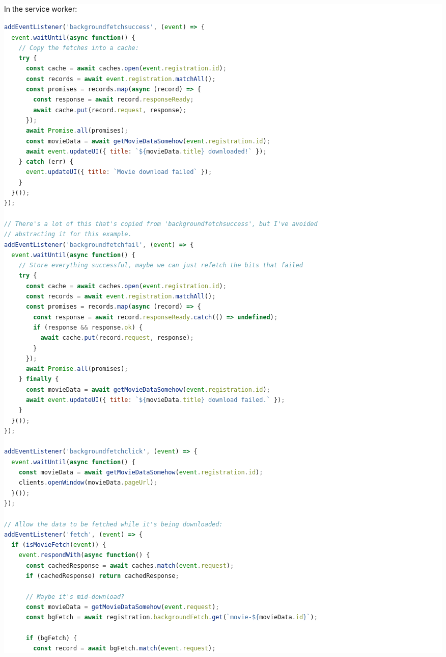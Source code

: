 In the service worker:

```js
addEventListener('backgroundfetchsuccess', (event) => {
  event.waitUntil(async function() {
    // Copy the fetches into a cache:
    try {
      const cache = await caches.open(event.registration.id);
      const records = await event.registration.matchAll();
      const promises = records.map(async (record) => {
        const response = await record.responseReady;
        await cache.put(record.request, response);
      });
      await Promise.all(promises);
      const movieData = await getMovieDataSomehow(event.registration.id);
      await event.updateUI({ title: `${movieData.title} downloaded!` });
    } catch (err) {
      event.updateUI({ title: `Movie download failed` });
    }
  }());
});

// There's a lot of this that's copied from 'backgroundfetchsuccess', but I've avoided
// abstracting it for this example.
addEventListener('backgroundfetchfail', (event) => {
  event.waitUntil(async function() {
    // Store everything successful, maybe we can just refetch the bits that failed
    try {
      const cache = await caches.open(event.registration.id);
      const records = await event.registration.matchAll();
      const promises = records.map(async (record) => {
        const response = await record.responseReady.catch(() => undefined);
        if (response && response.ok) {
          await cache.put(record.request, response);
        }
      });
      await Promise.all(promises);
    } finally {
      const movieData = await getMovieDataSomehow(event.registration.id);
      await event.updateUI({ title: `${movieData.title} download failed.` });
    }
  }());
});

addEventListener('backgroundfetchclick', (event) => {
  event.waitUntil(async function() {
    const movieData = await getMovieDataSomehow(event.registration.id);
    clients.openWindow(movieData.pageUrl);
  }());
});

// Allow the data to be fetched while it's being downloaded:
addEventListener('fetch', (event) => {
  if (isMovieFetch(event)) {
    event.respondWith(async function() {
      const cachedResponse = await caches.match(event.request);
      if (cachedResponse) return cachedResponse;

      // Maybe it's mid-download?
      const movieData = getMovieDataSomehow(event.request);
      const bgFetch = await registration.backgroundFetch.get(`movie-${movieData.id}`);

      if (bgFetch) {
        const record = await bgFetch.match(event.request);
```